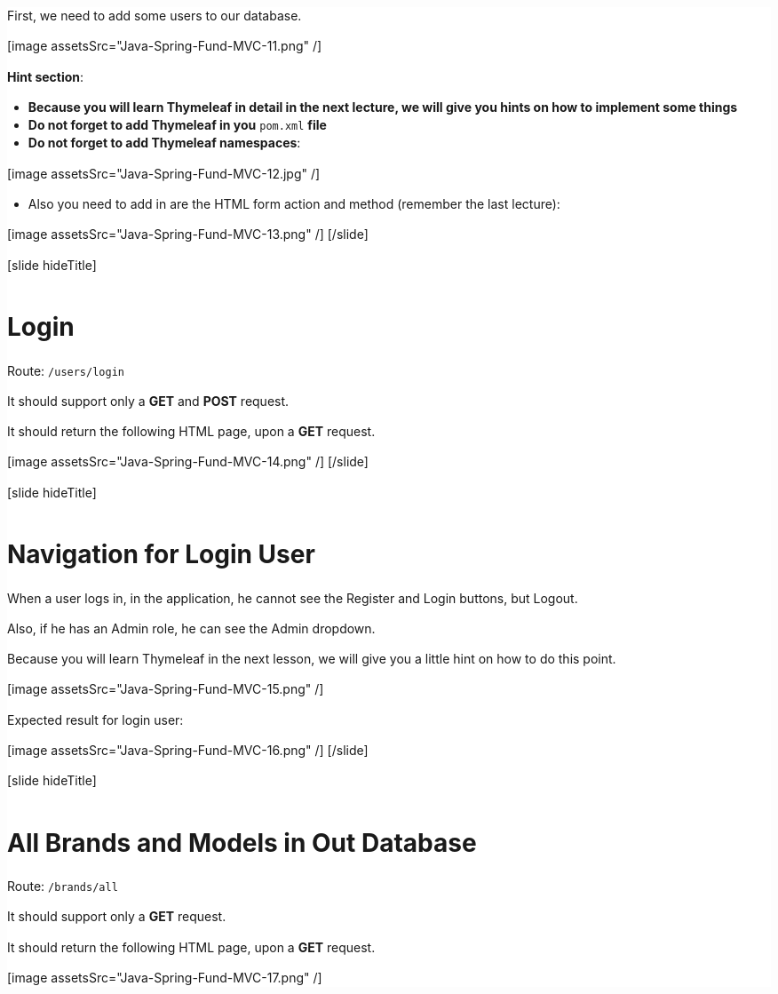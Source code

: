 First, we need to add some users to our database.

[image assetsSrc="Java-Spring-Fund-MVC-11.png" /]

**Hint section**:   
- **Because you will learn Thymeleaf in detail in the next lecture, we will give you hints on how to implement some things**
- **Do not forget to add Thymeleaf in you** `pom.xml` **file**
- **Do not forget to add Thymeleaf namespaces**:

[image assetsSrc="Java-Spring-Fund-MVC-12.jpg" /]

- Also you need to add in are the HTML form action and method (remember the last lecture):

[image assetsSrc="Java-Spring-Fund-MVC-13.png" /]
[/slide]

[slide hideTitle]
# Login

Route: `/users/login`

It should support only a **GET** and **POST** request.

It should return the following HTML page, upon a **GET** request.


[image assetsSrc="Java-Spring-Fund-MVC-14.png" /]
[/slide]

[slide hideTitle]
# Navigation for Login User 

When a user logs in, in the application, he cannot see the Register and Login buttons, but Logout.

Also, if he has an Admin role, he can see the Admin dropdown.

Because you will learn Thymeleaf in the next lesson, we will give you a little hint on how to do this point.

[image assetsSrc="Java-Spring-Fund-MVC-15.png" /]

Expected result for login user:

[image assetsSrc="Java-Spring-Fund-MVC-16.png" /]
[/slide]

[slide hideTitle]
# All Brands and Models in Out Database 

Route: `/brands/all`

It should support only a **GET** request.

It should return the following HTML page, upon a **GET** request.

[image assetsSrc="Java-Spring-Fund-MVC-17.png" /]
